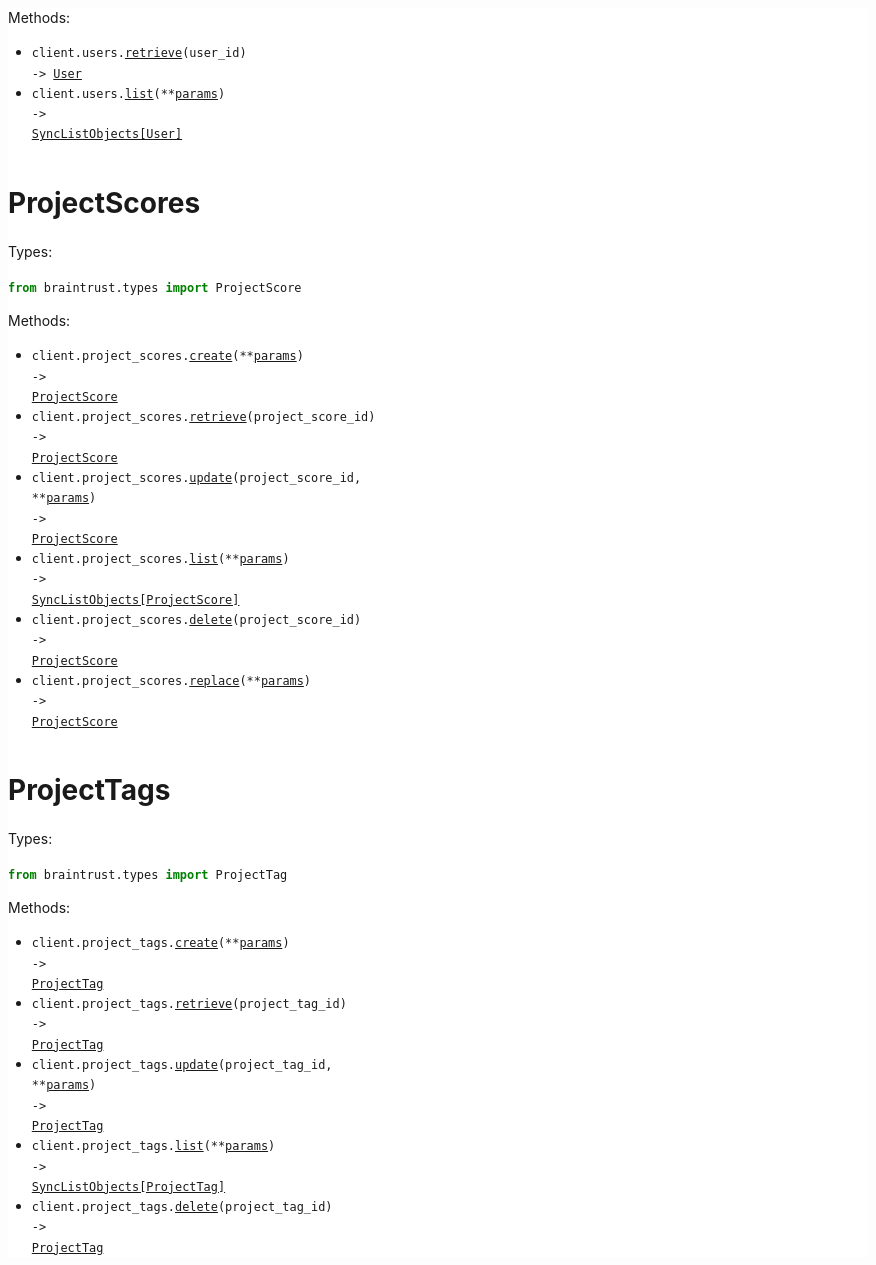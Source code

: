 Methods:

- <code title="get /v1/user/{user_id}">client.users.<a href="./src/braintrust/resources/users.py">retrieve</a>(user_id) -> <a href="./src/braintrust/types/user.py">User</a></code>
- <code title="get /v1/user">client.users.<a href="./src/braintrust/resources/users.py">list</a>(\*\*<a href="src/braintrust/types/user_list_params.py">params</a>) -> <a href="./src/braintrust/types/user.py">SyncListObjects[User]</a></code>

# ProjectScores

Types:

```python
from braintrust.types import ProjectScore
```

Methods:

- <code title="post /v1/project_score">client.project_scores.<a href="./src/braintrust/resources/project_scores.py">create</a>(\*\*<a href="src/braintrust/types/project_score_create_params.py">params</a>) -> <a href="./src/braintrust/types/project_score.py">ProjectScore</a></code>
- <code title="get /v1/project_score/{project_score_id}">client.project_scores.<a href="./src/braintrust/resources/project_scores.py">retrieve</a>(project_score_id) -> <a href="./src/braintrust/types/project_score.py">ProjectScore</a></code>
- <code title="patch /v1/project_score/{project_score_id}">client.project_scores.<a href="./src/braintrust/resources/project_scores.py">update</a>(project_score_id, \*\*<a href="src/braintrust/types/project_score_update_params.py">params</a>) -> <a href="./src/braintrust/types/project_score.py">ProjectScore</a></code>
- <code title="get /v1/project_score">client.project_scores.<a href="./src/braintrust/resources/project_scores.py">list</a>(\*\*<a href="src/braintrust/types/project_score_list_params.py">params</a>) -> <a href="./src/braintrust/types/project_score.py">SyncListObjects[ProjectScore]</a></code>
- <code title="delete /v1/project_score/{project_score_id}">client.project_scores.<a href="./src/braintrust/resources/project_scores.py">delete</a>(project_score_id) -> <a href="./src/braintrust/types/project_score.py">ProjectScore</a></code>
- <code title="put /v1/project_score">client.project_scores.<a href="./src/braintrust/resources/project_scores.py">replace</a>(\*\*<a href="src/braintrust/types/project_score_replace_params.py">params</a>) -> <a href="./src/braintrust/types/project_score.py">ProjectScore</a></code>

# ProjectTags

Types:

```python
from braintrust.types import ProjectTag
```

Methods:

- <code title="post /v1/project_tag">client.project_tags.<a href="./src/braintrust/resources/project_tags.py">create</a>(\*\*<a href="src/braintrust/types/project_tag_create_params.py">params</a>) -> <a href="./src/braintrust/types/project_tag.py">ProjectTag</a></code>
- <code title="get /v1/project_tag/{project_tag_id}">client.project_tags.<a href="./src/braintrust/resources/project_tags.py">retrieve</a>(project_tag_id) -> <a href="./src/braintrust/types/project_tag.py">ProjectTag</a></code>
- <code title="patch /v1/project_tag/{project_tag_id}">client.project_tags.<a href="./src/braintrust/resources/project_tags.py">update</a>(project_tag_id, \*\*<a href="src/braintrust/types/project_tag_update_params.py">params</a>) -> <a href="./src/braintrust/types/project_tag.py">ProjectTag</a></code>
- <code title="get /v1/project_tag">client.project_tags.<a href="./src/braintrust/resources/project_tags.py">list</a>(\*\*<a href="src/braintrust/types/project_tag_list_params.py">params</a>) -> <a href="./src/braintrust/types/project_tag.py">SyncListObjects[ProjectTag]</a></code>
- <code title="delete /v1/project_tag/{project_tag_id}">client.project_tags.<a href="./src/braintrust/resources/project_tags.py">delete</a>(project_tag_id) -> <a href="./src/braintrust/types/project_tag.py">ProjectTag</a></code>